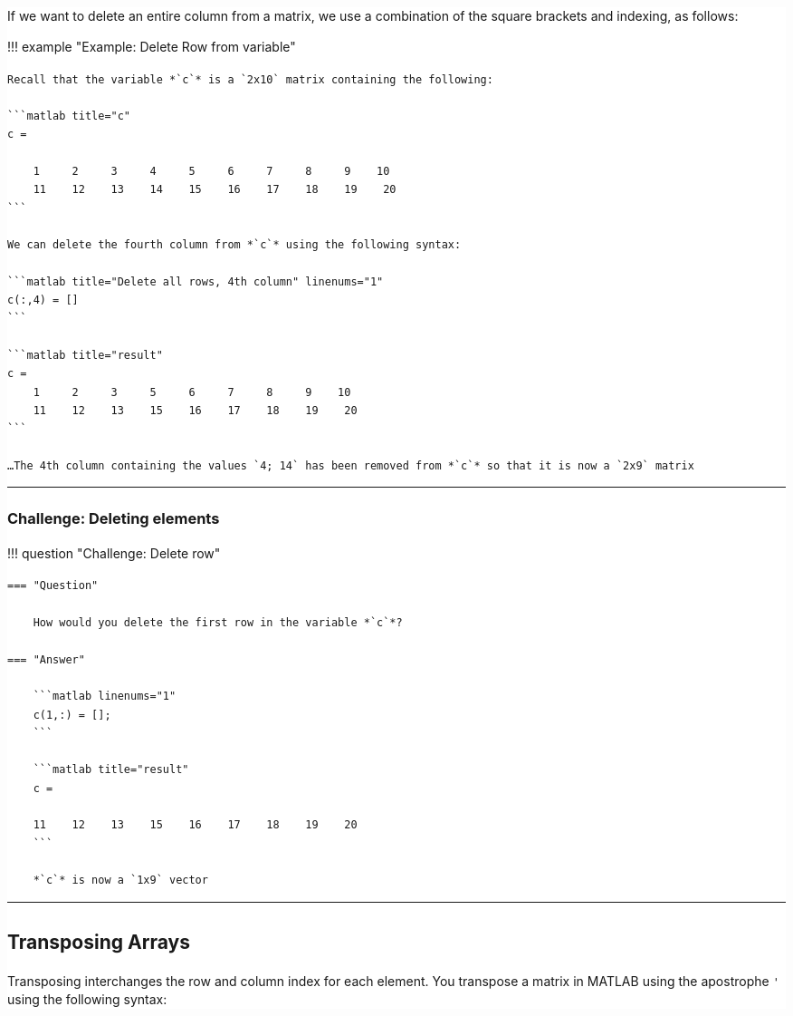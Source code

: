 If we want to delete an entire column from a matrix, we use a combination of the square brackets and indexing, as follows:

!!! example "Example: Delete Row from variable"

    Recall that the variable *`c`* is a `2x10` matrix containing the following:

    ```matlab title="c"
    c =

        1     2     3     4     5     6     7     8     9    10
        11    12    13    14    15    16    17    18    19    20
    ```

    We can delete the fourth column from *`c`* using the following syntax:

    ```matlab title="Delete all rows, 4th column" linenums="1"
    c(:,4) = []
    ```

    ```matlab title="result"
    c =
        1     2     3     5     6     7     8     9    10
        11    12    13    15    16    17    18    19    20
    ```

    …The 4th column containing the values `4; 14` has been removed from *`c`* so that it is now a `2x9` matrix 

---

### Challenge: Deleting elements

!!! question "Challenge: Delete row"

    === "Question"

        How would you delete the first row in the variable *`c`*?
    
    === "Answer"

        ```matlab linenums="1"
        c(1,:) = [];
        ```

        ```matlab title="result"
        c =

        11    12    13    15    16    17    18    19    20
        ```

        *`c`* is now a `1x9` vector

---

## Transposing Arrays

Transposing interchanges the row and column index for each element. You transpose a matrix in MATLAB using the apostrophe `'` using the following syntax:
